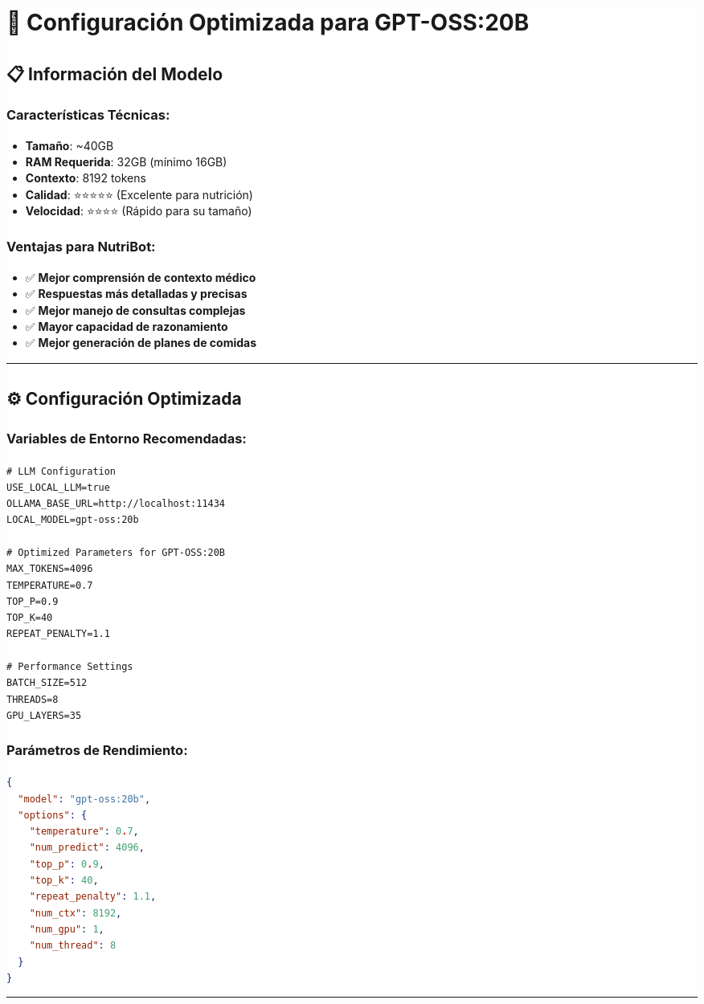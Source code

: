 # 🤖 Configuración Optimizada para GPT-OSS:20B

## 📋 **Información del Modelo**

### **Características Técnicas:**
- **Tamaño**: ~40GB
- **RAM Requerida**: 32GB (mínimo 16GB)
- **Contexto**: 8192 tokens
- **Calidad**: ⭐⭐⭐⭐⭐ (Excelente para nutrición)
- **Velocidad**: ⭐⭐⭐⭐ (Rápido para su tamaño)

### **Ventajas para NutriBot:**
- ✅ **Mejor comprensión de contexto médico**
- ✅ **Respuestas más detalladas y precisas**
- ✅ **Mejor manejo de consultas complejas**
- ✅ **Mayor capacidad de razonamiento**
- ✅ **Mejor generación de planes de comidas**

---

## ⚙️ **Configuración Optimizada**

### **Variables de Entorno Recomendadas:**
```env
# LLM Configuration
USE_LOCAL_LLM=true
OLLAMA_BASE_URL=http://localhost:11434
LOCAL_MODEL=gpt-oss:20b

# Optimized Parameters for GPT-OSS:20B
MAX_TOKENS=4096
TEMPERATURE=0.7
TOP_P=0.9
TOP_K=40
REPEAT_PENALTY=1.1

# Performance Settings
BATCH_SIZE=512
THREADS=8
GPU_LAYERS=35
```

### **Parámetros de Rendimiento:**
```json
{
  "model": "gpt-oss:20b",
  "options": {
    "temperature": 0.7,
    "num_predict": 4096,
    "top_p": 0.9,
    "top_k": 40,
    "repeat_penalty": 1.1,
    "num_ctx": 8192,
    "num_gpu": 1,
    "num_thread": 8
  }
}
```

---